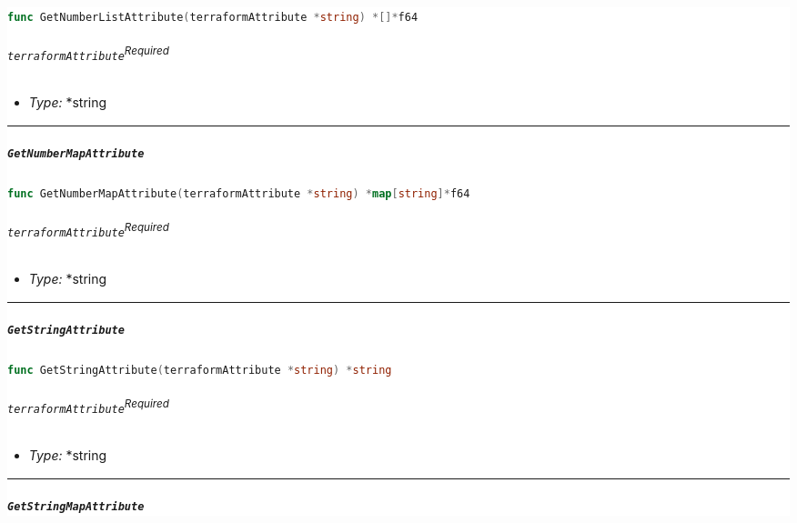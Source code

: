 ```go
func GetNumberListAttribute(terraformAttribute *string) *[]*f64
```

###### `terraformAttribute`<sup>Required</sup> <a name="terraformAttribute" id="rhizo-co-terraform-provider-oci.dataOciFileStorageExportSets.DataOciFileStorageExportSetsFilterOutputReference.getNumberListAttribute.parameter.terraformAttribute"></a>

- *Type:* *string

---

##### `GetNumberMapAttribute` <a name="GetNumberMapAttribute" id="rhizo-co-terraform-provider-oci.dataOciFileStorageExportSets.DataOciFileStorageExportSetsFilterOutputReference.getNumberMapAttribute"></a>

```go
func GetNumberMapAttribute(terraformAttribute *string) *map[string]*f64
```

###### `terraformAttribute`<sup>Required</sup> <a name="terraformAttribute" id="rhizo-co-terraform-provider-oci.dataOciFileStorageExportSets.DataOciFileStorageExportSetsFilterOutputReference.getNumberMapAttribute.parameter.terraformAttribute"></a>

- *Type:* *string

---

##### `GetStringAttribute` <a name="GetStringAttribute" id="rhizo-co-terraform-provider-oci.dataOciFileStorageExportSets.DataOciFileStorageExportSetsFilterOutputReference.getStringAttribute"></a>

```go
func GetStringAttribute(terraformAttribute *string) *string
```

###### `terraformAttribute`<sup>Required</sup> <a name="terraformAttribute" id="rhizo-co-terraform-provider-oci.dataOciFileStorageExportSets.DataOciFileStorageExportSetsFilterOutputReference.getStringAttribute.parameter.terraformAttribute"></a>

- *Type:* *string

---

##### `GetStringMapAttribute` <a name="GetStringMapAttribute" id="rhizo-co-terraform-provider-oci.dataOciFileStorageExportSets.DataOciFileStorageExportSetsFilterOutputReference.getStringMapAttribute"></a>
